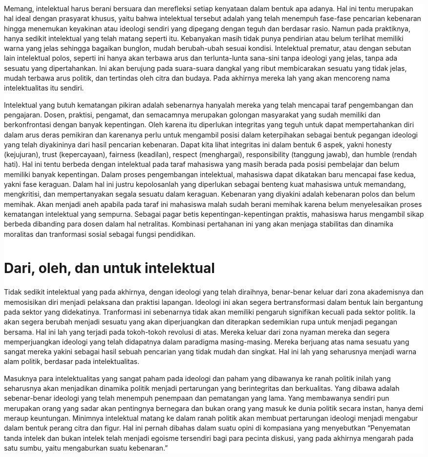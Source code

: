 Memang, intelektual harus berani bersuara dan merefleksi setiap kenyataan dalam bentuk apa adanya. Hal ini tentu merupakan hal ideal dengan prasyarat khusus, yaitu bahwa intelektual tersebut adalah yang telah menempuh fase-fase pencarian kebenaran hingga menemukan keyakinan atau ideologi sendiri yang dipegang dengan teguh dan berdasar rasio. Namun pada praktiknya, hanya sedikit intelektual yang telah matang seperti itu. Kebanyakan masih tidak punya pendirian atau belum terlihat memiliki warna yang jelas sehingga bagaikan bunglon, mudah berubah-ubah sesuai kondisi. Intelektual prematur, atau dengan sebutan lain intelektual polos, seperti ini hanya akan terbawa arus dan terlunta-lunta sana-sini tanpa ideologi yang jelas, tanpa ada sesuatu yang dipertahankan. Ini akan berujung pada suara-suara dangkal yang ribut membicarakan sesuatu yang tidak jelas, mudah terbawa arus politik, dan tertindas oleh citra dan budaya. Pada akhirnya mereka lah yang akan mencoreng nama intelektualitas itu sendiri.

Intelektual yang butuh kematangan pikiran adalah sebenarnya hanyalah mereka yang telah mencapai taraf pengembangan dan pengajaran. Dosen, praktisi, pengamat, dan semacamnya merupakan golongan masyarakat yang sudah memiliki dan berkonfrontasi dengan banyak kepentingan. Oleh karena itu diperlukan integritas yang teguh untuk dapat mempertahankan diri dalam arus deras pemikiran dan karenanya perlu untuk mengambil posisi dalam keterpihakan sebagai bentuk pegangan ideologi yang telah diyakininya dari hasil pencarian kebenaran. Dapat kita lihat integritas ini dalam bentuk 6 aspek, yakni honesty (kejujuran), trust (kepercayaan), fairness (keadilan), respect (menghargai), responsibility (tanggung jawab), dan humble (rendah hati). Hal ini tentu berbeda dengan intelektual pada taraf mahasiswa yang masih berada pada posisi pembelajar dan belum memiliki banyak kepentingan. Dalam proses pengembangan intelektual, mahasiswa dapat dikatakan baru mencapai fase kedua, yakni fase keraguan. Dalam hal ini justru kepolosanlah yang diperlukan sebagai benteng kuat mahasiswa untuk memandang, mengkritisi, dan mempertanyakan segala sesuatu dalam keraguan. Kebenaran yang diyakini adalah kebenaran polos dan belum memihak. Akan menjadi aneh apabila pada taraf ini mahasiswa malah sudah berani memihak karena belum menyelesaikan proses kematangan intelektual yang sempurna. Sebagai pagar betis kepentingan-kepentingan praktis, mahasiswa harus mengambil sikap berbeda dibanding para dosen dalam hal netralitas. Kombinasi pertahanan ini yang akan menjaga stabilitas dan dinamika moralitas dan tranformasi sosial sebagai fungsi pendidikan.

# Dari, oleh, dan untuk intelektual

Tidak sedikit intelektual yang pada akhirnya, dengan ideologi yang telah diraihnya, benar-benar keluar dari zona akademisnya dan memosisikan diri menjadi pelaksana dan praktisi lapangan. Ideologi ini akan segera bertransformasi dalam bentuk lain bergantung pada sektor yang didekatinya. Tranformasi ini sebenarnya tidak akan memiliki pengaruh signifikan kecuali pada sektor politik. Ia akan segera berubah menjadi sesuatu yang akan diperjuangkan dan diterapkan sedemikian rupa untuk menjadi pegangan bersama. Hal ini lah yang terjadi pada tokoh-tokoh revolusi di atas. Mereka keluar dari zona nyaman mereka dan segera memperjuangkan ideologi yang telah didapatnya dalam paradigma masing-masing. Mereka berjuang atas nama sesuatu yang sangat mereka yakini sebagai hasil sebuah pencarian yang tidak mudah dan singkat. Hal ini lah yang seharusnya menjadi warna alam politik, berdasar pada intelektualitas.

Masuknya para intelektualitas yang sangat paham pada ideologi dan paham yang dibawanya ke ranah politik inilah yang seharusnya akan menjadikan dinamika politik menjadi pertarungan yang berintegritas dan berkualitas. Yang dibawa adalah sebenar-benar ideologi yang telah menempuh penempaan dan pematangan yang lama. Yang membawanya sendiri pun merupakan orang yang sadar akan pentingnya bernegara dan bukan orang yang masuk ke dunia politik secara instan, hanya demi meraup keuntungan. Minimnya intelektual matang ke dalam ranah politik akan membuat pertarungan ideologi menjadi mengabur dalam bentuk perang citra dan figur. Hal ini pernah dibahas dalam suatu opini di kompasiana yang menyebutkan “Penyematan tanda intelek dan bukan intelek telah menjadi egoisme tersendiri bagi para pecinta diskusi, yang pada akhirnya mengarah pada satu sumbu, yaitu mengaburkan suatu kebenaran.”
